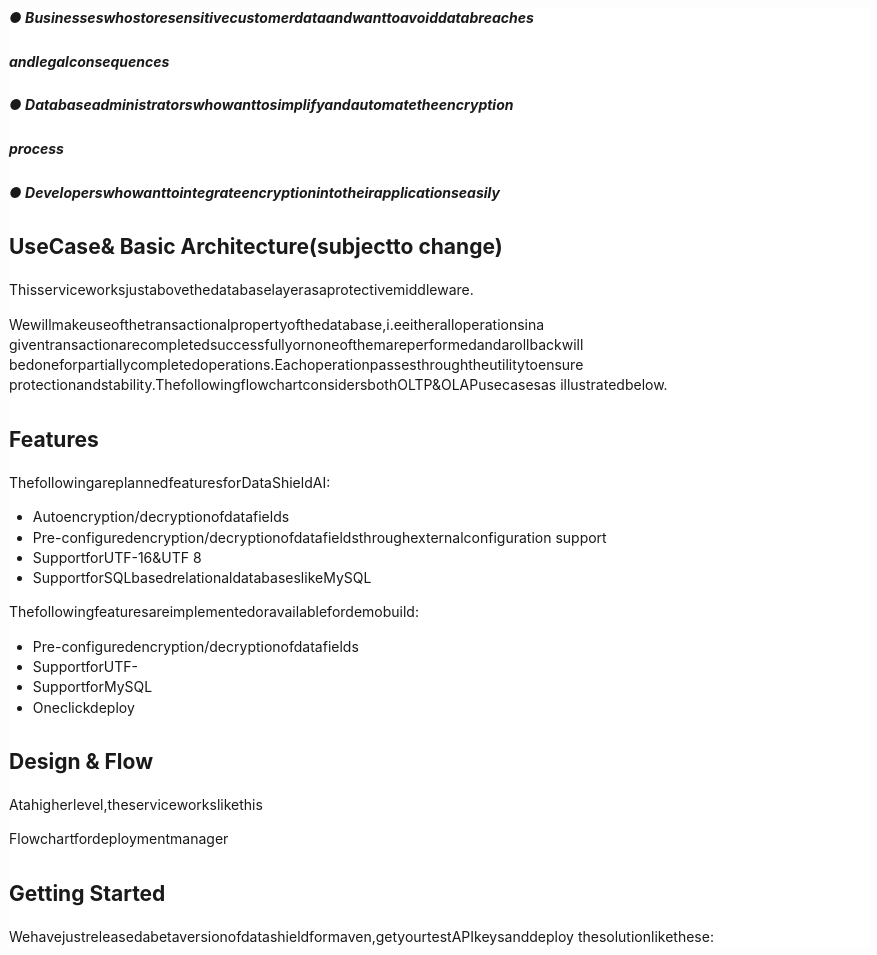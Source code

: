 ##### ● Businesseswhostoresensitivecustomerdataandwanttoavoiddatabreaches

##### andlegalconsequences

##### ● Databaseadministratorswhowanttosimplifyandautomatetheencryption

##### process

##### ● Developerswhowanttointegrateencryptionintotheirapplicationseasily


## UseCase& Basic Architecture(subjectto change)

Thisserviceworksjustabovethedatabaselayerasaprotectivemiddleware.

Wewillmakeuseofthetransactionalpropertyofthedatabase,i.eeitheralloperationsina
giventransactionarecompletedsuccessfullyornoneofthemareperformedandarollbackwill
bedoneforpartiallycompletedoperations.Eachoperationpassesthroughtheutilitytoensure
protectionandstability.ThefollowingflowchartconsidersbothOLTP&OLAPusecasesas
illustratedbelow.


## Features

ThefollowingareplannedfeaturesforDataShieldAI:

- Autoencryption/decryptionofdatafields
- Pre-configuredencryption/decryptionofdatafieldsthroughexternalconfiguration
  support
- SupportforUTF-16&UTF 8
- SupportforSQLbasedrelationaldatabaseslikeMySQL

Thefollowingfeaturesareimplementedoravailablefordemobuild:

- Pre-configuredencryption/decryptionofdatafields
- SupportforUTF-
- SupportforMySQL
- Oneclickdeploy


## Design & Flow

Atahigherlevel,theserviceworkslikethis

Flowchartfordeploymentmanager



## Getting Started

Wehavejustreleasedabetaversionofdatashieldformaven,getyourtestAPIkeysanddeploy
thesolutionlikethese:
